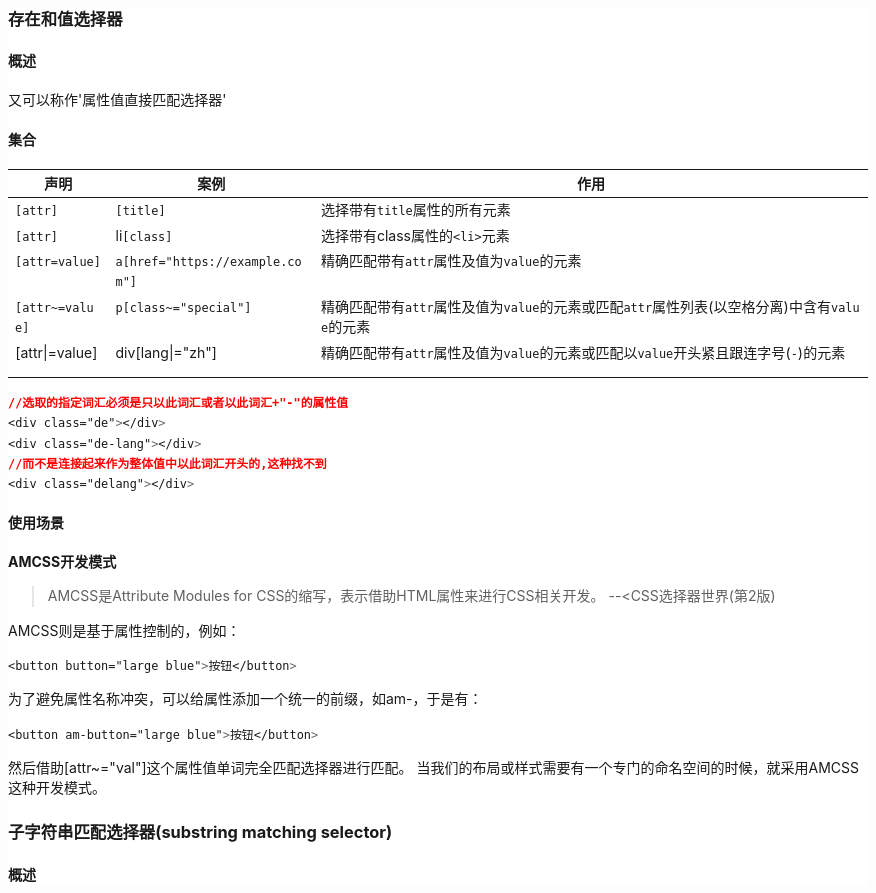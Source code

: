 ### 存在和值选择器
#### 概述
又可以称作'属性值直接匹配选择器'

#### 集合

| 声明              | 案例                              | 作用                                                           |
| --------------- | ------------------------------- | ------------------------------------------------------------ |
| `[attr]`        | `[title]`                       | 选择带有`title`属性的所有元素                                           |
| `[attr]`        | li`[class]`                     | 选择带有class属性的`<li>`元素                                         |
| `[attr=value]`  | `a[href="https://example.com"]` | 精确匹配带有`attr`属性及值为`value`的元素                                  |
| `[attr~=value]` | `p[class~="special"]`           | 精确匹配带有`attr`属性及值为`value`的元素或匹配`attr`属性列表(以空格分离)中含有`value`的元素 |
| [attr\|=value]  | div[lang\|="zh"]                | 精确匹配带有`attr`属性及值为`value`的元素或匹配以`value`开头紧且跟连字号(`-`)的元素       |
|                 |                                 |                                                              |
|                 |                                 |                                                              |

```css
//选取的指定词汇必须是只以此词汇或者以此词汇+"-"的属性值
<div class="de"></div>
<div class="de-lang"></div>
//而不是连接起来作为整体值中以此词汇开头的,这种找不到
<div class="delang"></div>

```


#### 使用场景

**AMCSS开发模式**
> AMCSS是Attribute Modules for CSS的缩写，表示借助HTML属性来进行CSS相关开发。 --<CSS选择器世界(第2版)

AMCSS则是基于属性控制的，例如：
```css
<button button="large blue">按钮</button>
```
为了避免属性名称冲突，可以给属性添加一个统一的前缀，如am-，于是有：
```css
<button am-button="large blue">按钮</button>
```
然后借助[attr~="val"]这个属性值单词完全匹配选择器进行匹配。
当我们的布局或样式需要有一个专门的命名空间的时候，就采用AMCSS这种开发模式。






### 子字符串匹配选择器(substring matching selector)

#### 概述

